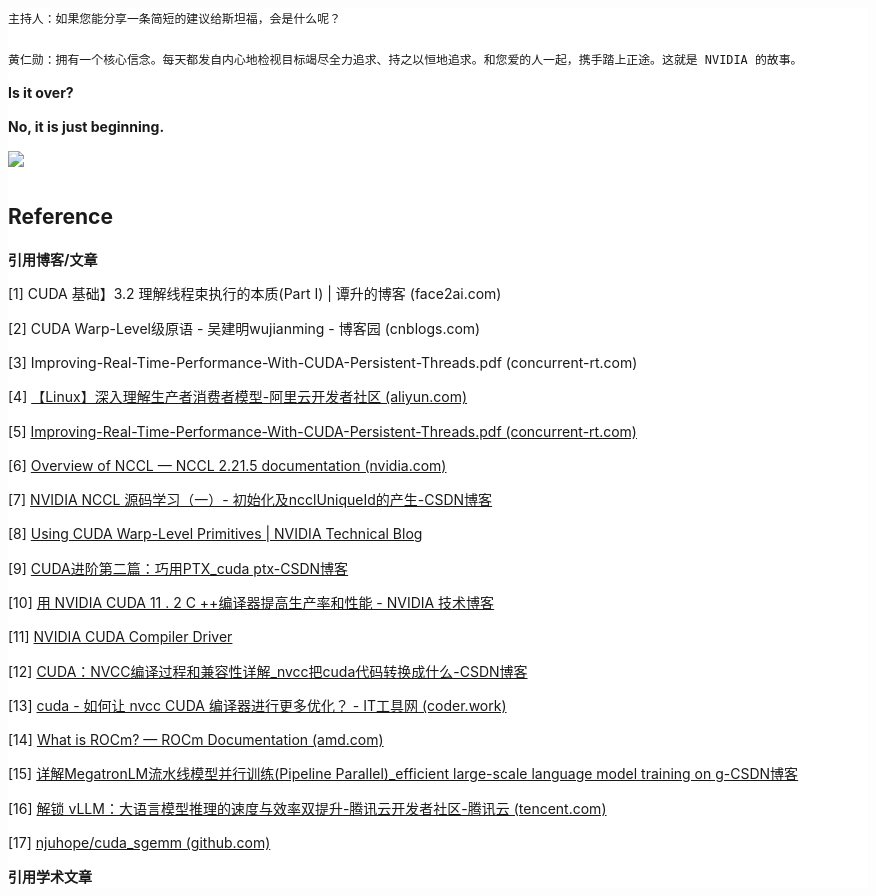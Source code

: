 	主持人：如果您能分享一条简短的建议给斯坦福，会是什么呢？
	
	黄仁勋：拥有一个核心信念。每天都发自内心地检视目标竭尽全力追求、持之以恒地追求。和您爱的人一起，携手踏上正途。这就是 NVIDIA 的故事。


**Is it over?**

**No, it is just beginning.**

![](https://blog-1327458544.cos.ap-guangzhou.myqcloud.com/CPP5/20240910225236.png)


## Reference

**引用博客/文章**

[1] CUDA 基础】3.2 理解线程束执行的本质(Part I) | 谭升的博客 (face2ai.com)

[2] CUDA Warp-Level级原语 - 吴建明wujianming - 博客园 (cnblogs.com)

[3] Improving-Real-Time-Performance-With-CUDA-Persistent-Threads.pdf (concurrent-rt.com)

[4] [【Linux】深入理解生产者消费者模型-阿里云开发者社区 (aliyun.com)](https://developer.aliyun.com/article/1377837)

[5] [Improving-Real-Time-Performance-With-CUDA-Persistent-Threads.pdf (concurrent-rt.com)](https://concurrent-rt.com/wp-content/uploads/2020/12/Improving-Real-Time-Performance-With-CUDA-Persistent-Threads.pdf)

[6] [Overview of NCCL — NCCL 2.21.5 documentation (nvidia.com)](https://docs.nvidia.com/deeplearning/nccl/user-guide/docs/overview.html)

[7] [NVIDIA NCCL 源码学习（一）- 初始化及ncclUniqueId的产生-CSDN博客](https://blog.csdn.net/KIDGIN7439/article/details/126712106)

[8] [Using CUDA Warp-Level Primitives | NVIDIA Technical Blog](https://developer.nvidia.com/blog/using-cuda-warp-level-primitives/)

[9] [CUDA进阶第二篇：巧用PTX_cuda ptx-CSDN博客](https://blog.csdn.net/litdaguang/article/details/50505885)

[10] [用 NVIDIA CUDA 11 . 2 C ++编译器提高生产率和性能 - NVIDIA 技术博客](https://developer.nvidia.com/zh-cn/blog/boosting-productivity-and-performance-with-the-nvidia-cuda-11-2-c-compiler/)

[11] [NVIDIA CUDA Compiler Driver](#supported-phases)

[12] [CUDA：NVCC编译过程和兼容性详解_nvcc把cuda代码转换成什么-CSDN博客](https://blog.csdn.net/fb_help/article/details/80462853)

[13] [cuda - 如何让 nvcc CUDA 编译器进行更多优化？ - IT工具网 (coder.work)](https://www.coder.work/article/6603658)

[14] [What is ROCm? — ROCm Documentation (amd.com)](https://rocmdocs.amd.com/en/latest/what-is-rocm.html)

[15] [详解MegatronLM流水线模型并行训练(Pipeline Parallel)_efficient large-scale language model training on g-CSDN博客](https://blog.csdn.net/qinduohao333/article/details/131595345)

[16] [解锁 vLLM：大语言模型推理的速度与效率双提升-腾讯云开发者社区-腾讯云 (tencent.com)](https://cloud.tencent.com/developer/article/2351458)

[17] [njuhope/cuda_sgemm (github.com)](https://github.com/njuhope/cuda_sgemm)

**引用学术文章**
